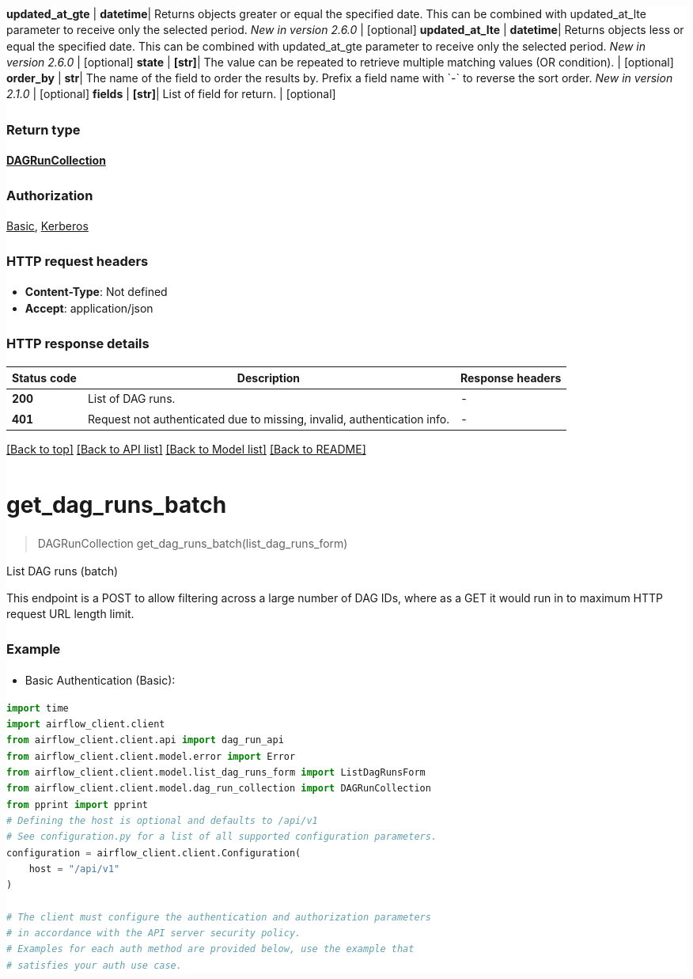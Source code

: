  **updated_at_gte** | **datetime**| Returns objects greater or equal the specified date.  This can be combined with updated_at_lte parameter to receive only the selected period.  *New in version 2.6.0*  | [optional]
 **updated_at_lte** | **datetime**| Returns objects less or equal the specified date.  This can be combined with updated_at_gte parameter to receive only the selected period.  *New in version 2.6.0*  | [optional]
 **state** | **[str]**| The value can be repeated to retrieve multiple matching values (OR condition). | [optional]
 **order_by** | **str**| The name of the field to order the results by. Prefix a field name with &#x60;-&#x60; to reverse the sort order.  *New in version 2.1.0*  | [optional]
 **fields** | **[str]**| List of field for return.  | [optional]

### Return type

[**DAGRunCollection**](DAGRunCollection.md)

### Authorization

[Basic](../README.md#Basic), [Kerberos](../README.md#Kerberos)

### HTTP request headers

 - **Content-Type**: Not defined
 - **Accept**: application/json


### HTTP response details

| Status code | Description | Response headers |
|-------------|-------------|------------------|
**200** | List of DAG runs. |  -  |
**401** | Request not authenticated due to missing, invalid, authentication info. |  -  |

[[Back to top]](#) [[Back to API list]](../README.md#documentation-for-api-endpoints) [[Back to Model list]](../README.md#documentation-for-models) [[Back to README]](../README.md)

# **get_dag_runs_batch**
> DAGRunCollection get_dag_runs_batch(list_dag_runs_form)

List DAG runs (batch)

This endpoint is a POST to allow filtering across a large number of DAG IDs, where as a GET it would run in to maximum HTTP request URL length limit. 

### Example

* Basic Authentication (Basic):

```python
import time
import airflow_client.client
from airflow_client.client.api import dag_run_api
from airflow_client.client.model.error import Error
from airflow_client.client.model.list_dag_runs_form import ListDagRunsForm
from airflow_client.client.model.dag_run_collection import DAGRunCollection
from pprint import pprint
# Defining the host is optional and defaults to /api/v1
# See configuration.py for a list of all supported configuration parameters.
configuration = airflow_client.client.Configuration(
    host = "/api/v1"
)

# The client must configure the authentication and authorization parameters
# in accordance with the API server security policy.
# Examples for each auth method are provided below, use the example that
# satisfies your auth use case.
```